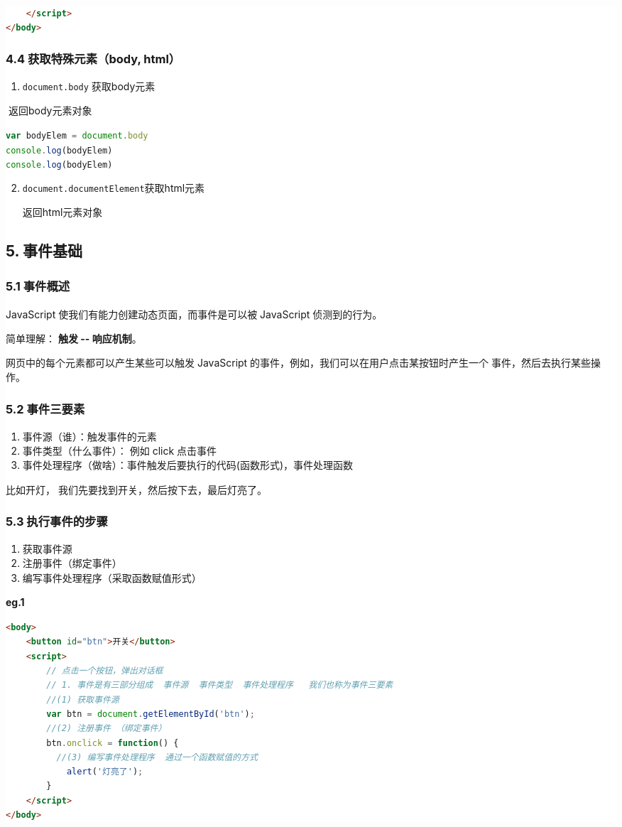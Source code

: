 ```html
    </script>
</body>
```



### 4.4 获取特殊元素（body, html）

1. `document.body` 获取body元素

​		返回body元素对象

```js
var bodyElem = document.body
console.log(bodyElem)
console.log(bodyElem)
```

2. `document.documentElement`获取html元素

   返回html元素对象



## 5. 事件基础

### 5.1 事件概述

JavaScript 使我们有能力创建动态页面，而事件是可以被 JavaScript 侦测到的行为。

简单理解： **触发 -- 响应机制**。

网页中的每个元素都可以产生某些可以触发 JavaScript 的事件，例如，我们可以在用户点击某按钮时产生一个 事件，然后去执行某些操作。



### 5.2 事件三要素

1. 事件源（谁）：触发事件的元素
1. 事件类型（什么事件）： 例如 click 点击事件
1. 事件处理程序（做啥）：事件触发后要执行的代码(函数形式)，事件处理函数

比如开灯， 我们先要找到开关，然后按下去，最后灯亮了。

### 5.3 执行事件的步骤

1. 获取事件源 
2. 注册事件（绑定事件）
3. 编写事件处理程序（采取函数赋值形式）

**eg.1**

```html
<body>
    <button id="btn">开关</button>
    <script>
        // 点击一个按钮，弹出对话框
        // 1. 事件是有三部分组成  事件源  事件类型  事件处理程序   我们也称为事件三要素
        //(1) 获取事件源
        var btn = document.getElementById('btn');
        //(2) 注册事件 （绑定事件）
        btn.onclick = function() {
          //(3) 编写事件处理程序  通过一个函数赋值的方式
            alert('灯亮了');
        }
    </script>
</body>
```
